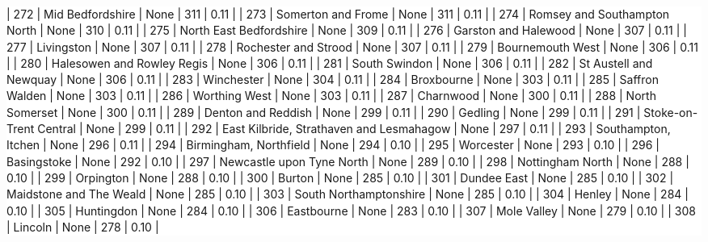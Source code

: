 | 272 | Mid Bedfordshire | None | 311 | 0.11 |
| 273 | Somerton and Frome | None | 311 | 0.11 |
| 274 | Romsey and Southampton North | None | 310 | 0.11 |
| 275 | North East Bedfordshire | None | 309 | 0.11 |
| 276 | Garston and Halewood | None | 307 | 0.11 |
| 277 | Livingston | None | 307 | 0.11 |
| 278 | Rochester and Strood | None | 307 | 0.11 |
| 279 | Bournemouth West | None | 306 | 0.11 |
| 280 | Halesowen and Rowley Regis | None | 306 | 0.11 |
| 281 | South Swindon | None | 306 | 0.11 |
| 282 | St Austell and Newquay | None | 306 | 0.11 |
| 283 | Winchester | None | 304 | 0.11 |
| 284 | Broxbourne | None | 303 | 0.11 |
| 285 | Saffron Walden | None | 303 | 0.11 |
| 286 | Worthing West | None | 303 | 0.11 |
| 287 | Charnwood | None | 300 | 0.11 |
| 288 | North Somerset | None | 300 | 0.11 |
| 289 | Denton and Reddish | None | 299 | 0.11 |
| 290 | Gedling | None | 299 | 0.11 |
| 291 | Stoke-on-Trent Central | None | 299 | 0.11 |
| 292 | East Kilbride, Strathaven and Lesmahagow | None | 297 | 0.11 |
| 293 | Southampton, Itchen | None | 296 | 0.11 |
| 294 | Birmingham, Northfield | None | 294 | 0.10 |
| 295 | Worcester | None | 293 | 0.10 |
| 296 | Basingstoke | None | 292 | 0.10 |
| 297 | Newcastle upon Tyne North | None | 289 | 0.10 |
| 298 | Nottingham North | None | 288 | 0.10 |
| 299 | Orpington | None | 288 | 0.10 |
| 300 | Burton | None | 285 | 0.10 |
| 301 | Dundee East | None | 285 | 0.10 |
| 302 | Maidstone and The Weald | None | 285 | 0.10 |
| 303 | South Northamptonshire | None | 285 | 0.10 |
| 304 | Henley | None | 284 | 0.10 |
| 305 | Huntingdon | None | 284 | 0.10 |
| 306 | Eastbourne | None | 283 | 0.10 |
| 307 | Mole Valley | None | 279 | 0.10 |
| 308 | Lincoln | None | 278 | 0.10 |